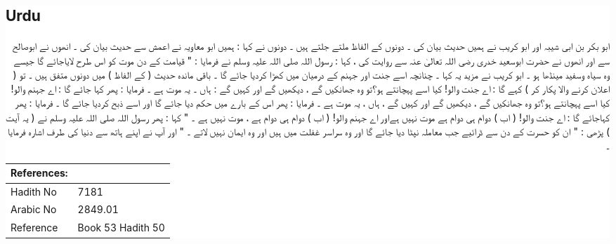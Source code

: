 ## Urdu


<div dir="rtl" lang="ur" style={{fontSize:'larger',backgroundColor:'#f8f9fa',padding:20}}>
ابو بکر بن ابی شیبہ اور ابو کریب نے ہمیں حدیث بیان کی ۔ دونوں کے الفاظ ملتے جلتے ہیں ۔ دونوں نے کہا : ہمیں ابو معاویہ نے اعمش سے حدیث بیان کی ۔ انھوں نے ابوصالح سے اور انھوں نے حضرت ابوسعید خدری رضی اللہ تعالیٰ عنہ سے روایت کی ، کہا : رسول اللہ صلی اللہ علیہ وسلم نے فرمایا : " قیامت کے دن موت کو اس طرح لایاجائے گا جیسے وہ سیاہ وسفید مینڈھا ہو ۔ ابو کریب نے مزید یہ کہا ۔ چنانچہ اسے جنت اور جہنم کے درمیان میں کھڑا کردیا جائے گا ۔ باقی ماندہ حدیث ( کے الفاظ ) میں دونوں متفق ہیں ۔ تو ( اعلان کرنے والا پکار کر ) کہے گا : اے جنت والو! کیا اسے پہچانتے ہو؟تو وہ جھانکیں گے ، دیکھیں گے اور کہیں گے : ہاں ۔ یہ موت ہے ۔ فرمایا : پھر کہا جائے گا : اے جہنم والو! کیا اسے پہچانتے ہو؟تو وہ جھانکیں گے ، دیکھیں گے اور کہیں گے ، ہاں ، یہ موت ہے ۔ فرمایا : پھر اس کے بارے میں حکم دیا جائے گا اور اسے ذبح کردیا جائے گا ۔ فرمایا : پھر کہاجائے گا : اے جنت والو! ( اب ) دوام ہی دوام ہے موت نہیں ہےاور اے جہنم والو! ( اب ) دوام ہی دوام ہے ، موت نہیں ہے ۔ " کہا : پھر رسول اللہ صلی اللہ علیہ وسلم نے ( یہ آیت ) پڑھی : " ان کو حسرت کے دن سے ڈرائیے جب معاملہ نپٹا دیا جائے گا اور وہ سراسر غفلت میں ہیں اور وہ ایمان نہیں لاتے ۔ " اور آپ نے اپنے ہاتھ سے دنیا کی طرف اشارہ فرمایا ۔
</div>
<div style={{backgroundColor:'#f8f9fa',padding:20, marginBottom: 10}}><table> <thead> <tr> <th>References:</th> <th></th> </tr> </thead> <tbody><tr><td>Hadith No</td><td>7181</td></tr><tr><td>Arabic No</td><td>2849.01</td></tr><tr><td>Reference</td><td>Book 53 Hadith 50</td></tr></tbody></table></div>